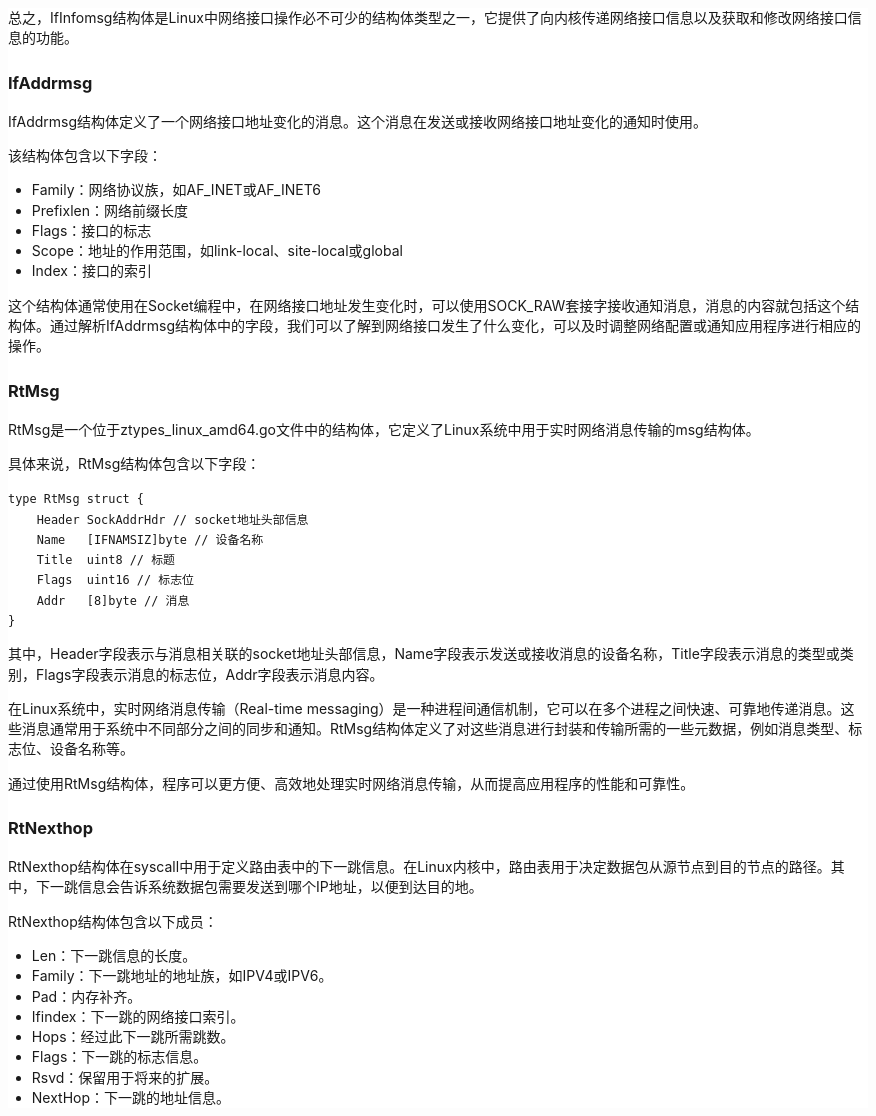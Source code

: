 总之，IfInfomsg结构体是Linux中网络接口操作必不可少的结构体类型之一，它提供了向内核传递网络接口信息以及获取和修改网络接口信息的功能。



### IfAddrmsg

IfAddrmsg结构体定义了一个网络接口地址变化的消息。这个消息在发送或接收网络接口地址变化的通知时使用。

该结构体包含以下字段：

- Family：网络协议族，如AF_INET或AF_INET6
- Prefixlen：网络前缀长度
- Flags：接口的标志
- Scope：地址的作用范围，如link-local、site-local或global
- Index：接口的索引

这个结构体通常使用在Socket编程中，在网络接口地址发生变化时，可以使用SOCK_RAW套接字接收通知消息，消息的内容就包括这个结构体。通过解析IfAddrmsg结构体中的字段，我们可以了解到网络接口发生了什么变化，可以及时调整网络配置或通知应用程序进行相应的操作。



### RtMsg

RtMsg是一个位于ztypes_linux_amd64.go文件中的结构体，它定义了Linux系统中用于实时网络消息传输的msg结构体。

具体来说，RtMsg结构体包含以下字段：

```
type RtMsg struct {
    Header SockAddrHdr // socket地址头部信息
    Name   [IFNAMSIZ]byte // 设备名称
    Title  uint8 // 标题
    Flags  uint16 // 标志位
    Addr   [8]byte // 消息
}
```

其中，Header字段表示与消息相关联的socket地址头部信息，Name字段表示发送或接收消息的设备名称，Title字段表示消息的类型或类别，Flags字段表示消息的标志位，Addr字段表示消息内容。

在Linux系统中，实时网络消息传输（Real-time messaging）是一种进程间通信机制，它可以在多个进程之间快速、可靠地传递消息。这些消息通常用于系统中不同部分之间的同步和通知。RtMsg结构体定义了对这些消息进行封装和传输所需的一些元数据，例如消息类型、标志位、设备名称等。 

通过使用RtMsg结构体，程序可以更方便、高效地处理实时网络消息传输，从而提高应用程序的性能和可靠性。



### RtNexthop

RtNexthop结构体在syscall中用于定义路由表中的下一跳信息。在Linux内核中，路由表用于决定数据包从源节点到目的节点的路径。其中，下一跳信息会告诉系统数据包需要发送到哪个IP地址，以便到达目的地。

RtNexthop结构体包含以下成员：

- Len：下一跳信息的长度。
- Family：下一跳地址的地址族，如IPV4或IPV6。
- Pad：内存补齐。
- Ifindex：下一跳的网络接口索引。
- Hops：经过此下一跳所需跳数。
- Flags：下一跳的标志信息。
- Rsvd：保留用于将来的扩展。
- NextHop：下一跳的地址信息。
